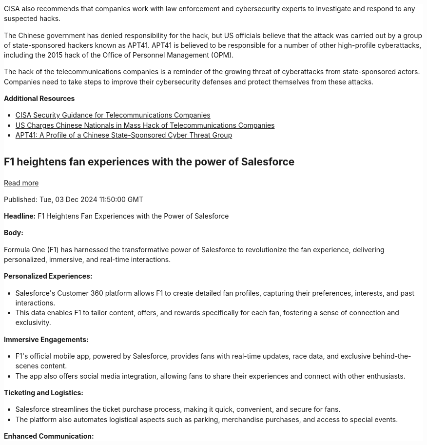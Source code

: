 CISA also recommends that companies work with law enforcement and cybersecurity experts to investigate and respond to any suspected hacks.

The Chinese government has denied responsibility for the hack, but US officials believe that the attack was carried out by a group of state-sponsored hackers known as APT41. APT41 is believed to be responsible for a number of other high-profile cyberattacks, including the 2015 hack of the Office of Personnel Management (OPM).

The hack of the telecommunications companies is a reminder of the growing threat of cyberattacks from state-sponsored actors. Companies need to take steps to improve their cybersecurity defenses and protect themselves from these attacks.

**Additional Resources**

* [CISA Security Guidance for Telecommunications Companies](https://www.cisa.gov/uscert/ncas/alerts/aa23-004a)
* [US Charges Chinese Nationals in Mass Hack of Telecommunications Companies](https://www.justice.gov/opa/pr/us-charges-chinese-nationals-mass-hack-telecommunications-companies)
* [APT41: A Profile of a Chinese State-Sponsored Cyber Threat Group](https://www.mandiant.com/resources/blog/apt41-a-profile-of-a-chinese-state-sponsored-cyber-threat-group)

## F1 heightens fan experiences with the power of Salesforce
[Read more](https://www.computerweekly.com/news/366616475/F1-heightens-fan-experiences-with-the-power-of-Salesforce)

Published: Tue, 03 Dec 2024 11:50:00 GMT

**Headline:** F1 Heightens Fan Experiences with the Power of Salesforce

**Body:**

Formula One (F1) has harnessed the transformative power of Salesforce to revolutionize the fan experience, delivering personalized, immersive, and real-time interactions.

**Personalized Experiences:**

* Salesforce's Customer 360 platform allows F1 to create detailed fan profiles, capturing their preferences, interests, and past interactions.
* This data enables F1 to tailor content, offers, and rewards specifically for each fan, fostering a sense of connection and exclusivity.

**Immersive Engagements:**

* F1's official mobile app, powered by Salesforce, provides fans with real-time updates, race data, and exclusive behind-the-scenes content.
* The app also offers social media integration, allowing fans to share their experiences and connect with other enthusiasts.

**Ticketing and Logistics:**

* Salesforce streamlines the ticket purchase process, making it quick, convenient, and secure for fans.
* The platform also automates logistical aspects such as parking, merchandise purchases, and access to special events.

**Enhanced Communication:**
